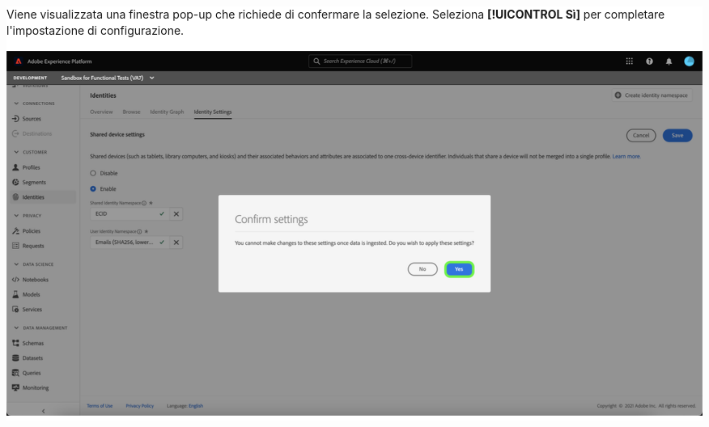 Viene visualizzata una finestra pop-up che richiede di confermare la selezione. Seleziona **[!UICONTROL Sì]** per completare l&#39;impostazione di configurazione.

![conferma](./images/shared-device/confirm.png)
